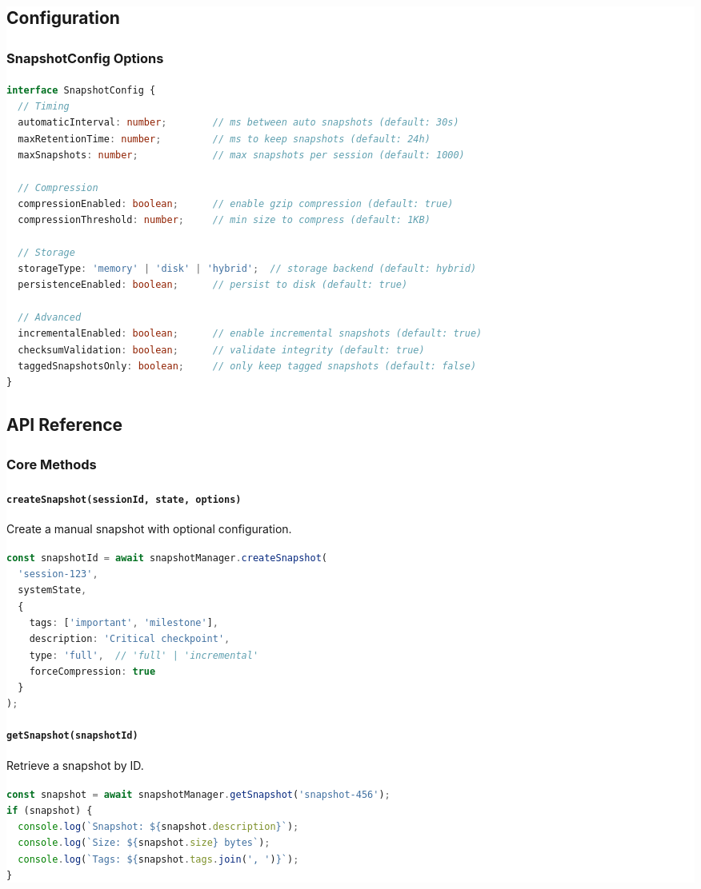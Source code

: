 ## Configuration

### SnapshotConfig Options

```typescript
interface SnapshotConfig {
  // Timing
  automaticInterval: number;        // ms between auto snapshots (default: 30s)
  maxRetentionTime: number;         // ms to keep snapshots (default: 24h)
  maxSnapshots: number;             // max snapshots per session (default: 1000)
  
  // Compression
  compressionEnabled: boolean;      // enable gzip compression (default: true)
  compressionThreshold: number;     // min size to compress (default: 1KB)
  
  // Storage
  storageType: 'memory' | 'disk' | 'hybrid';  // storage backend (default: hybrid)
  persistenceEnabled: boolean;      // persist to disk (default: true)
  
  // Advanced
  incrementalEnabled: boolean;      // enable incremental snapshots (default: true)
  checksumValidation: boolean;      // validate integrity (default: true)
  taggedSnapshotsOnly: boolean;     // only keep tagged snapshots (default: false)
}
```

## API Reference

### Core Methods

#### `createSnapshot(sessionId, state, options)`

Create a manual snapshot with optional configuration.

```typescript
const snapshotId = await snapshotManager.createSnapshot(
  'session-123',
  systemState,
  {
    tags: ['important', 'milestone'],
    description: 'Critical checkpoint',
    type: 'full',  // 'full' | 'incremental'
    forceCompression: true
  }
);
```

#### `getSnapshot(snapshotId)`

Retrieve a snapshot by ID.

```typescript
const snapshot = await snapshotManager.getSnapshot('snapshot-456');
if (snapshot) {
  console.log(`Snapshot: ${snapshot.description}`);
  console.log(`Size: ${snapshot.size} bytes`);
  console.log(`Tags: ${snapshot.tags.join(', ')}`);
}
```
